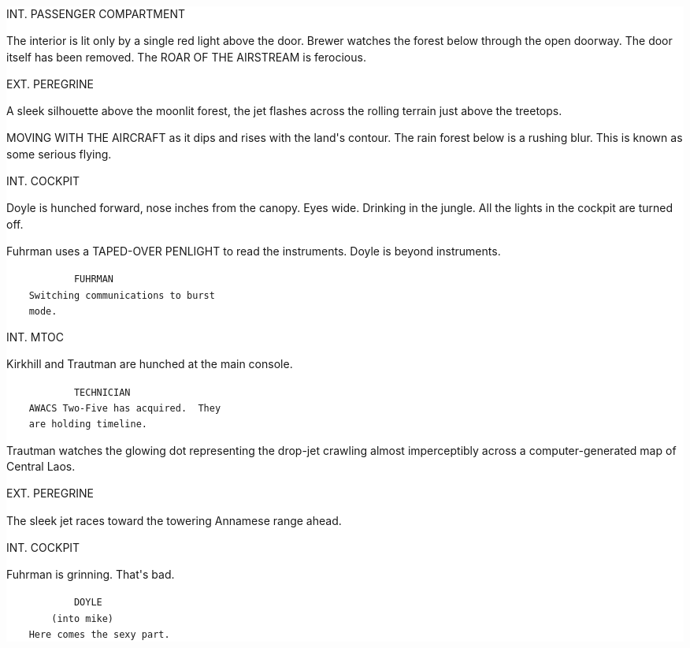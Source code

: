
INT.  PASSENGER COMPARTMENT

The interior is lit only by a single red light above the
door.
Brewer watches the forest below through the open doorway.
The door itself has been removed.
The ROAR OF THE AIRSTREAM is ferocious.


EXT.  PEREGRINE

A sleek silhouette above the moonlit forest, the jet
flashes across the rolling terrain just above the
treetops.

MOVING WITH THE AIRCRAFT as it dips and rises with the
land's contour.  The rain forest below is a rushing blur.
This is known as some serious flying.


INT.  COCKPIT

Doyle is hunched forward, nose inches from the canopy.
Eyes wide.
Drinking in the jungle.
All the lights in the cockpit are turned off.

Fuhrman uses a TAPED-OVER PENLIGHT to read the
instruments.
Doyle is beyond instruments.

				FUHRMAN
		Switching communications to burst
		mode.


INT.  MTOC

Kirkhill and Trautman are hunched at the main console.

				TECHNICIAN
		AWACS Two-Five has acquired.  They
		are holding timeline.

Trautman watches the glowing dot representing the drop-jet
crawling almost imperceptibly across a computer-generated
map of Central Laos.


EXT.  PEREGRINE

The sleek jet races toward the towering Annamese range
ahead.


INT.  COCKPIT

Fuhrman is grinning.  That's bad.

				DOYLE
			(into mike)
		Here comes the sexy part.
